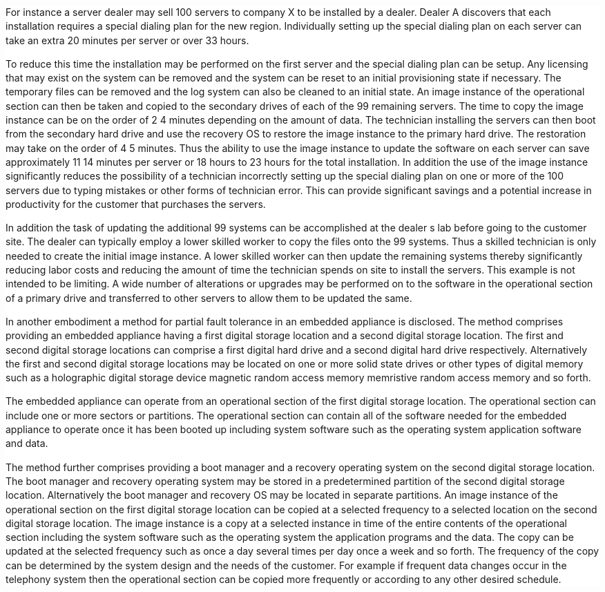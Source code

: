 For instance a server dealer may sell 100 servers to company X to be installed by a dealer. Dealer A discovers that each installation requires a special dialing plan for the new region. Individually setting up the special dialing plan on each server can take an extra 20 minutes per server or over 33 hours.

To reduce this time the installation may be performed on the first server and the special dialing plan can be setup. Any licensing that may exist on the system can be removed and the system can be reset to an initial provisioning state if necessary. The temporary files can be removed and the log system can also be cleaned to an initial state. An image instance of the operational section can then be taken and copied to the secondary drives of each of the 99 remaining servers. The time to copy the image instance can be on the order of 2 4 minutes depending on the amount of data. The technician installing the servers can then boot from the secondary hard drive and use the recovery OS to restore the image instance to the primary hard drive. The restoration may take on the order of 4 5 minutes. Thus the ability to use the image instance to update the software on each server can save approximately 11 14 minutes per server or 18 hours to 23 hours for the total installation. In addition the use of the image instance significantly reduces the possibility of a technician incorrectly setting up the special dialing plan on one or more of the 100 servers due to typing mistakes or other forms of technician error. This can provide significant savings and a potential increase in productivity for the customer that purchases the servers.

In addition the task of updating the additional 99 systems can be accomplished at the dealer s lab before going to the customer site. The dealer can typically employ a lower skilled worker to copy the files onto the 99 systems. Thus a skilled technician is only needed to create the initial image instance. A lower skilled worker can then update the remaining systems thereby significantly reducing labor costs and reducing the amount of time the technician spends on site to install the servers. This example is not intended to be limiting. A wide number of alterations or upgrades may be performed on to the software in the operational section of a primary drive and transferred to other servers to allow them to be updated the same.

In another embodiment a method for partial fault tolerance in an embedded appliance is disclosed. The method comprises providing an embedded appliance having a first digital storage location and a second digital storage location. The first and second digital storage locations can comprise a first digital hard drive and a second digital hard drive respectively. Alternatively the first and second digital storage locations may be located on one or more solid state drives or other types of digital memory such as a holographic digital storage device magnetic random access memory memristive random access memory and so forth.

The embedded appliance can operate from an operational section of the first digital storage location. The operational section can include one or more sectors or partitions. The operational section can contain all of the software needed for the embedded appliance to operate once it has been booted up including system software such as the operating system application software and data.

The method further comprises providing a boot manager and a recovery operating system on the second digital storage location. The boot manager and recovery operating system may be stored in a predetermined partition of the second digital storage location. Alternatively the boot manager and recovery OS may be located in separate partitions. An image instance of the operational section on the first digital storage location can be copied at a selected frequency to a selected location on the second digital storage location. The image instance is a copy at a selected instance in time of the entire contents of the operational section including the system software such as the operating system the application programs and the data. The copy can be updated at the selected frequency such as once a day several times per day once a week and so forth. The frequency of the copy can be determined by the system design and the needs of the customer. For example if frequent data changes occur in the telephony system then the operational section can be copied more frequently or according to any other desired schedule.
